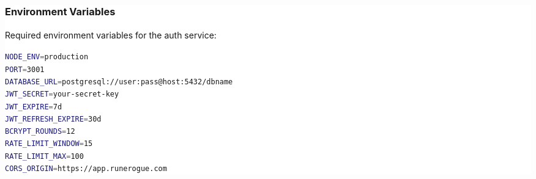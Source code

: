 ### Environment Variables

Required environment variables for the auth service:

```bash
NODE_ENV=production
PORT=3001
DATABASE_URL=postgresql://user:pass@host:5432/dbname
JWT_SECRET=your-secret-key
JWT_EXPIRE=7d
JWT_REFRESH_EXPIRE=30d
BCRYPT_ROUNDS=12
RATE_LIMIT_WINDOW=15
RATE_LIMIT_MAX=100
CORS_ORIGIN=https://app.runerogue.com
```
